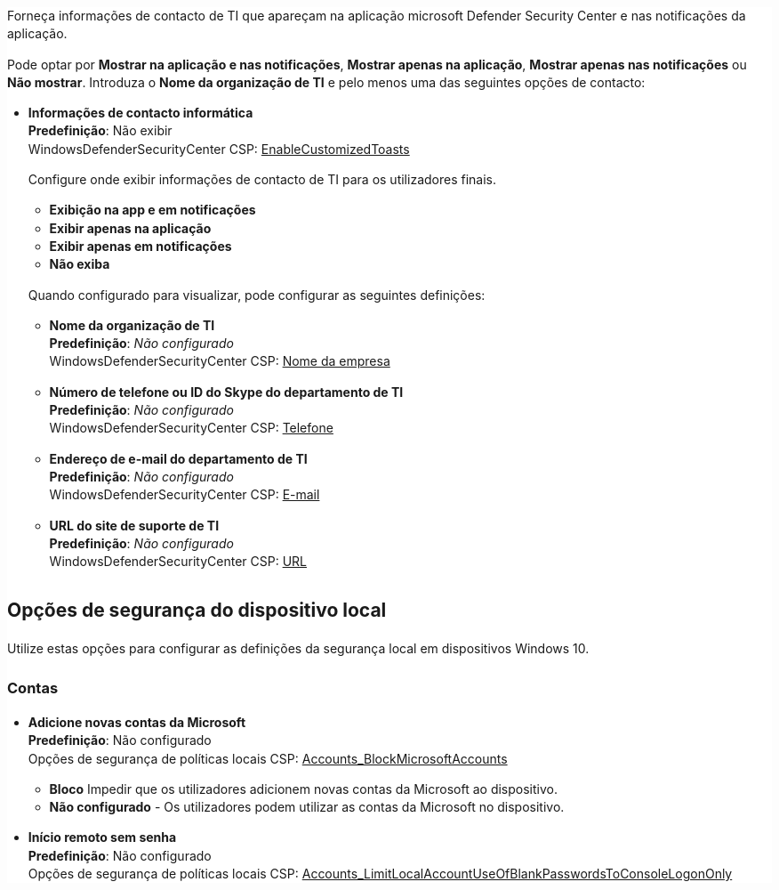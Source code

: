 Forneça informações de contacto de TI que apareçam na aplicação microsoft Defender Security Center e nas notificações da aplicação.  

Pode optar por **Mostrar na aplicação e nas notificações**, **Mostrar apenas na aplicação**, **Mostrar apenas nas notificações** ou **Não mostrar**. Introduza o **Nome da organização de TI** e pelo menos uma das seguintes opções de contacto:  


- **Informações de contacto informática**  
  **Predefinição**: Não exibir  
  WindowsDefenderSecurityCenter CSP: [EnableCustomizedToasts](https://go.microsoft.com/fwlink/?linkid=873676)  
  
  Configure onde exibir informações de contacto de TI para os utilizadores finais.  
  
  - **Exibição na app e em notificações**  
  - **Exibir apenas na aplicação**  
  - **Exibir apenas em notificações**  
  - **Não exiba**  

  Quando configurado para visualizar, pode configurar as seguintes definições:  

  - **Nome da organização de TI**  
    **Predefinição**: *Não configurado*  
    WindowsDefenderSecurityCenter CSP: [Nome da empresa](https://go.microsoft.com/fwlink/?linkid=873677)  

  - **Número de telefone ou ID do Skype do departamento de TI**  
    **Predefinição**: *Não configurado*  
    WindowsDefenderSecurityCenter CSP: [Telefone](https://go.microsoft.com/fwlink/?linkid=873678) 

  - **Endereço de e-mail do departamento de TI**  
    **Predefinição**: *Não configurado*  
    WindowsDefenderSecurityCenter CSP: [E-mail](https://go.microsoft.com/fwlink/?linkid=873679)  

  - **URL do site de suporte de TI**  
    **Predefinição**: *Não configurado*  
    WindowsDefenderSecurityCenter CSP: [URL](https://go.microsoft.com/fwlink/?linkid=873680)  
 
## <a name="local-device-security-options"></a>Opções de segurança do dispositivo local  

Utilize estas opções para configurar as definições da segurança local em dispositivos Windows 10.  

### <a name="accounts"></a>Contas  

- **Adicione novas contas da Microsoft**  
  **Predefinição**: Não configurado  
  Opções de segurança de políticas locais CSP: [Accounts_BlockMicrosoftAccounts](https://go.microsoft.com/fwlink/?linkid=867916)  


  - **Bloco** Impedir que os utilizadores adicionem novas contas da Microsoft ao dispositivo.  
  - **Não configurado** - Os utilizadores podem utilizar as contas da Microsoft no dispositivo.  

- **Início remoto sem senha**  
  **Predefinição**: Não configurado  
  Opções de segurança de políticas locais CSP: [Accounts_LimitLocalAccountUseOfBlankPasswordsToConsoleLogonOnly](https://go.microsoft.com/fwlink/?linkid=867890)  
